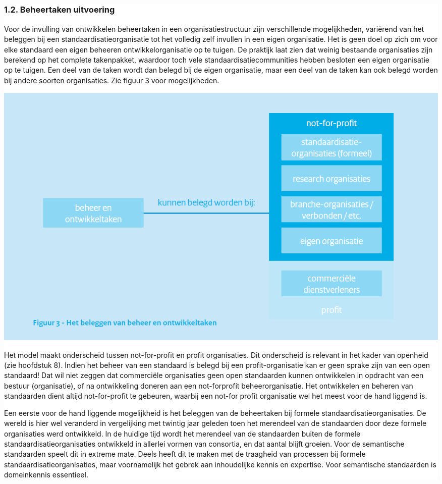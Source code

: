 
### 1.2. Beheertaken uitvoering 
Voor de invulling van ontwikkelen beheertaken in een organisatiestructuur zijn verschillende mogelijkheden, variërend van het beleggen bij een standaardisatieorganisatie tot het volledig zelf invullen in een eigen organisatie. Het is geen doel op zich om voor elke standaard een eigen beheeren ontwikkelorganisatie op te tuigen. De praktijk laat zien dat weinig bestaande organisaties zijn berekend op het complete takenpakket, waardoor toch vele standaardisatiecommunities hebben besloten een eigen organisatie op te tuigen. Een deel van de taken wordt dan belegd bij de eigen organisatie, maar een deel van de taken kan ook belegd worden bij andere soorten organisaties. Zie figuur 3 voor mogelijkheden.

![alt_text](images/beleggen_ontwikkeltaken.png "beleggen van ontwikkeltaken")

Het model maakt onderscheid tussen not-for-profit en profit organisaties. Dit onderscheid is relevant in het kader van openheid (zie hoofdstuk 8). Indien het beheer van een standaard is belegd bij een profit-organisatie kan er geen sprake zijn van een open standaard! Dat wil niet zeggen dat commerciële organisaties geen open standaarden kunnen ontwikkelen in opdracht van een bestuur (organisatie), of na ontwikkeling doneren aan een not-forprofit beheerorganisatie. Het ontwikkelen en beheren van standaarden dient altijd not-for-profit te gebeuren, waarbij een not-for profit organisatie wel het meest voor de hand liggend is.

Een eerste voor de hand liggende mogelijkheid is het beleggen van de beheertaken bij formele standaardisatieorganisaties. De wereld is hier wel veranderd in vergelijking met twintig jaar geleden toen het merendeel van de standaarden door deze formele organisaties werd ontwikkeld. In de huidige tijd wordt het merendeel van de standaarden buiten de formele standaardisatieorganisaties ontwikkeld in allerlei vormen van consortia, en dat aantal blijft groeien. Voor de semantische standaarden speelt dit in extreme mate. Deels heeft dit te maken met de traagheid van processen bij formele standaardisatieorganisaties, maar voornamelijk het gebrek aan inhoudelijke kennis en expertise. Voor semantische standaarden is domeinkennis essentieel.
